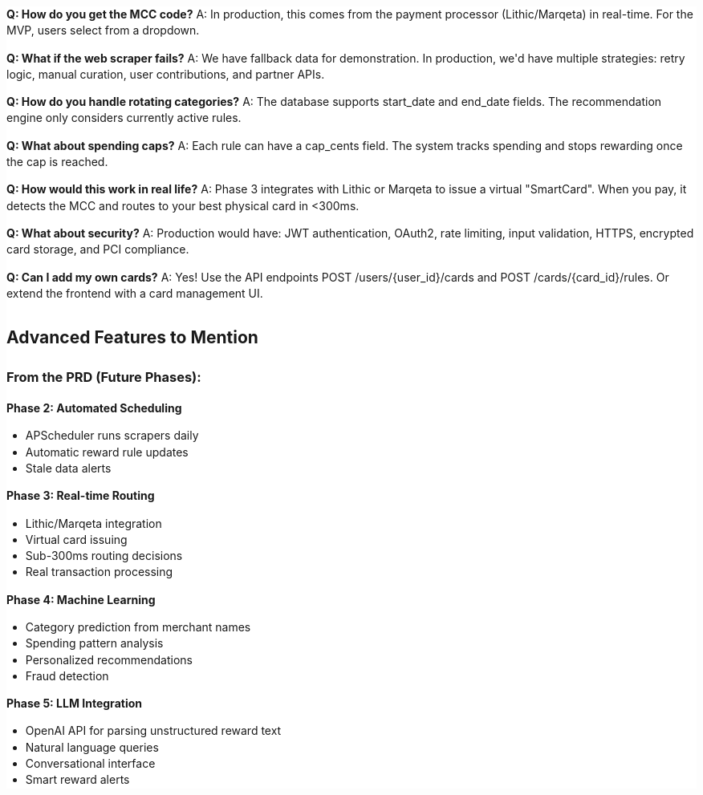 **Q: How do you get the MCC code?**
A: In production, this comes from the payment processor (Lithic/Marqeta) in real-time. For the MVP, users select from a dropdown.

**Q: What if the web scraper fails?**
A: We have fallback data for demonstration. In production, we'd have multiple strategies: retry logic, manual curation, user contributions, and partner APIs.

**Q: How do you handle rotating categories?**
A: The database supports start_date and end_date fields. The recommendation engine only considers currently active rules.

**Q: What about spending caps?**
A: Each rule can have a cap_cents field. The system tracks spending and stops rewarding once the cap is reached.

**Q: How would this work in real life?**
A: Phase 3 integrates with Lithic or Marqeta to issue a virtual "SmartCard". When you pay, it detects the MCC and routes to your best physical card in <300ms.

**Q: What about security?**
A: Production would have: JWT authentication, OAuth2, rate limiting, input validation, HTTPS, encrypted card storage, and PCI compliance.

**Q: Can I add my own cards?**
A: Yes! Use the API endpoints POST /users/{user_id}/cards and POST /cards/{card_id}/rules. Or extend the frontend with a card management UI.

## Advanced Features to Mention

### From the PRD (Future Phases):

**Phase 2: Automated Scheduling**
- APScheduler runs scrapers daily
- Automatic reward rule updates
- Stale data alerts

**Phase 3: Real-time Routing**
- Lithic/Marqeta integration
- Virtual card issuing
- Sub-300ms routing decisions
- Real transaction processing

**Phase 4: Machine Learning**
- Category prediction from merchant names
- Spending pattern analysis
- Personalized recommendations
- Fraud detection

**Phase 5: LLM Integration**
- OpenAI API for parsing unstructured reward text
- Natural language queries
- Conversational interface
- Smart reward alerts
